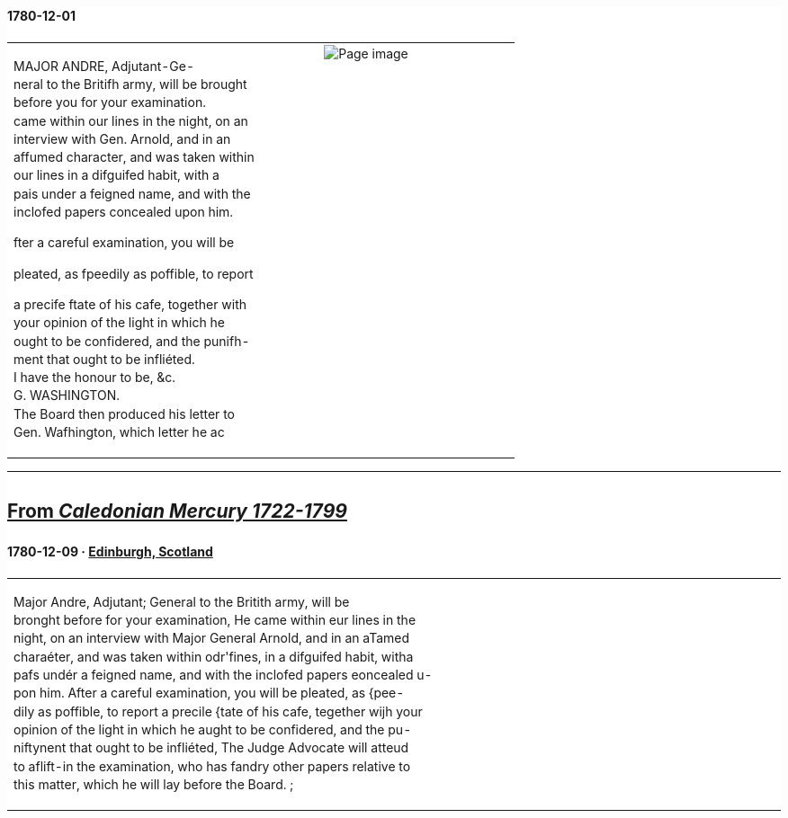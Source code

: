 #### 1780-12-01

<table style="width: 100%;"><tr><td style="width: 50%">

  
  
MAJOR ANDRE, Adjutant-Ge-  
neral to the Britifh army, will be brought  
before you for your examination.  
came within our lines in the night, on an  
interview with Gen. Arnold, and in an  
affumed character, and was taken within  
our lines in a difguifed habit, with a  
pais under a feigned name, and with the  
inclofed papers concealed upon him.  
  
fter a careful examination, you will be  
  
pleated, as fpeedily as poffible, to report  
  
a precife ftate of his cafe, together with  
your opinion of the light in which he  
ought to be confidered, and the punifh-  
ment that ought to be infliéted.  
I have the honour to be, &amp;c.  
G. WASHINGTON.  
The Board then produced his letter to  
Gen. Wafhington, which letter he ac
</td><td style="width: 50%; max-height: 75%; margin: auto; display: block;">
<img alt="Page image" src="https://iiif.archive.org/image/iiif/2/sim_westminster-magazine-or-the-pantheon-of-taste_1780-12_8%2Fsim_westminster-magazine-or-the-pantheon-of-taste_1780-12_8_jp2.zip%2Fsim_westminster-magazine-or-the-pantheon-of-taste_1780-12_8_jp2%2Fsim_westminster-magazine-or-the-pantheon-of-taste_1780-12_8_0027.jp2/pct:24.5,56.99367088607595,33.36363636363637,26.234177215189874/,600/0/default.jpg"/>
</td>
</tr></table>

---

## [From _Caledonian Mercury 1722-1799_](https://archive.org/details/sim_caledonian-mercury_1780-12-09_9247/page/n0/mode/1up?view=theater)

#### 1780-12-09 &middot; [Edinburgh, Scotland](http://dbpedia.org/resource/Edinburgh)

<table style="width: 100%;"><tr><td style="width: 50%">

  
  
Major Andre, Adjutant; General to the Britith army, will be  
bronght before for your examination, He came within eur lines in the  
night, on an interview with Major General Arnold, and in an aTamed  
charaéter, and was taken within odr&#x27;fines, in a difguifed habit, witha  
pafs undér a feigned name, and with the inclofed papers eoncealed u-  
pon him. After a careful examination, you will be pleated, as {pee-  
dily as poffible, to report a precile {tate of his cafe, tegether wijh your  
opinion of the light in which he aught to be confidered, and the pu-  
niftynent that ought to be infliéted, The Judge Advocate will atteud  
to aflift-in the examination, who has fandry other papers relative to  
this matter, which he will lay before the Board. ;  
  